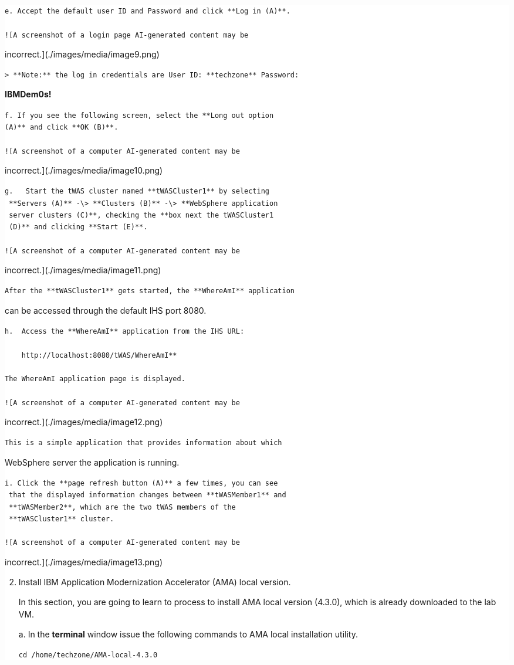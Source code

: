     e. Accept the default user ID and Password and click **Log in (A)**.

    ![A screenshot of a login page AI-generated content may be
 incorrect.](./images/media/image9.png)

    > **Note:** the log in credentials are User ID: **techzone** Password:
**IBMDem0s\!**

    f. If you see the following screen, select the **Long out option
    (A)** and click **OK (B)**.

    ![A screenshot of a computer AI-generated content may be
 incorrect.](./images/media/image10.png)

    g.   Start the tWAS cluster named **tWASCluster1** by selecting
     **Servers (A)** -\> **Clusters (B)** -\> **WebSphere application
     server clusters (C)**, checking the **box next the tWASCluster1
     (D)** and clicking **Start (E)**.

    ![A screenshot of a computer AI-generated content may be
 incorrect.](./images/media/image11.png)
 
    After the **tWASCluster1** gets started, the **WhereAmI** application
 can be accessed through the default IHS port 8080.

    h.  Access the **WhereAmI** application from the IHS URL:
     
        http://localhost:8080/tWAS/WhereAmI**
      
    The WhereAmI application page is displayed.

    ![A screenshot of a computer AI-generated content may be
 incorrect.](./images/media/image12.png)
 
    This is a simple application that provides information about which
 WebSphere server the application is running.


    i. Click the **page refresh button (A)** a few times, you can see
     that the displayed information changes between **tWASMember1** and
     **tWASMember2**, which are the two tWAS members of the
     **tWASCluster1** cluster.

    ![A screenshot of a computer AI-generated content may be
 incorrect.](./images/media/image13.png)

2.  Install IBM Application Modernization Accelerator (AMA) local
    version.

    In this section, you are going to learn to process to install AMA
 local version (4.3.0), which is already downloaded to the lab VM.

    a. In the **terminal** window issue the following commands to AMA
     local installation utility.
 
        cd /home/techzone/AMA-local-4.3.0
       